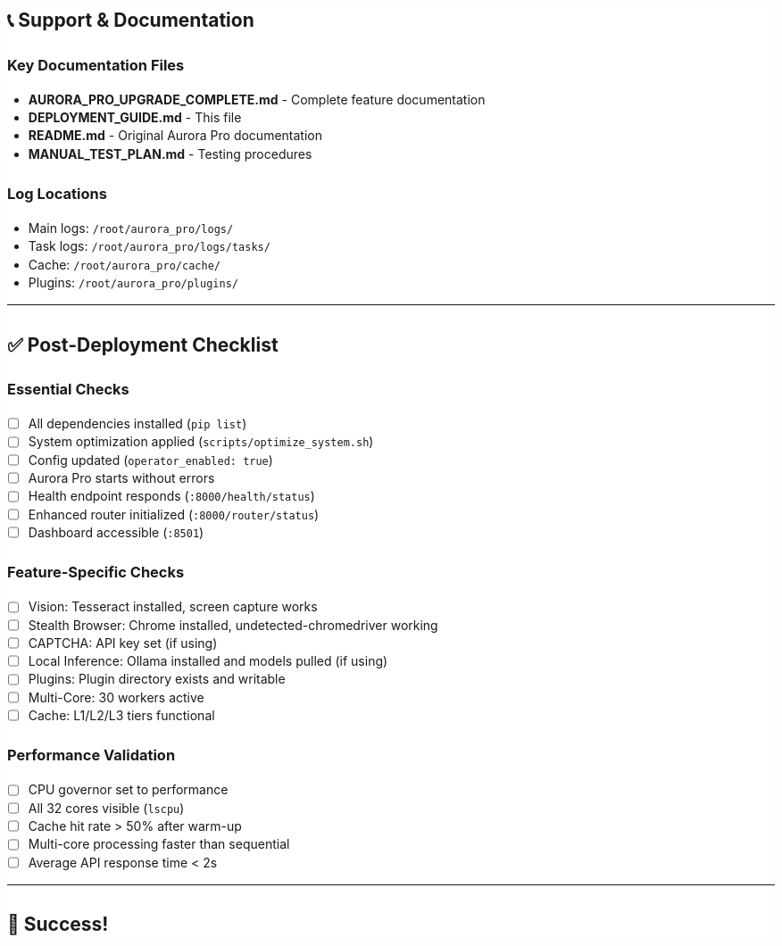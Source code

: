 
## 📞 Support & Documentation

### Key Documentation Files

- **AURORA_PRO_UPGRADE_COMPLETE.md** - Complete feature documentation
- **DEPLOYMENT_GUIDE.md** - This file
- **README.md** - Original Aurora Pro documentation
- **MANUAL_TEST_PLAN.md** - Testing procedures

### Log Locations

- Main logs: `/root/aurora_pro/logs/`
- Task logs: `/root/aurora_pro/logs/tasks/`
- Cache: `/root/aurora_pro/cache/`
- Plugins: `/root/aurora_pro/plugins/`

---

## ✅ Post-Deployment Checklist

### Essential Checks

- [ ] All dependencies installed (`pip list`)
- [ ] System optimization applied (`scripts/optimize_system.sh`)
- [ ] Config updated (`operator_enabled: true`)
- [ ] Aurora Pro starts without errors
- [ ] Health endpoint responds (`:8000/health/status`)
- [ ] Enhanced router initialized (`:8000/router/status`)
- [ ] Dashboard accessible (`:8501`)

### Feature-Specific Checks

- [ ] Vision: Tesseract installed, screen capture works
- [ ] Stealth Browser: Chrome installed, undetected-chromedriver working
- [ ] CAPTCHA: API key set (if using)
- [ ] Local Inference: Ollama installed and models pulled (if using)
- [ ] Plugins: Plugin directory exists and writable
- [ ] Multi-Core: 30 workers active
- [ ] Cache: L1/L2/L3 tiers functional

### Performance Validation

- [ ] CPU governor set to performance
- [ ] All 32 cores visible (`lscpu`)
- [ ] Cache hit rate > 50% after warm-up
- [ ] Multi-core processing faster than sequential
- [ ] Average API response time < 2s

---

## 🎉 Success!
